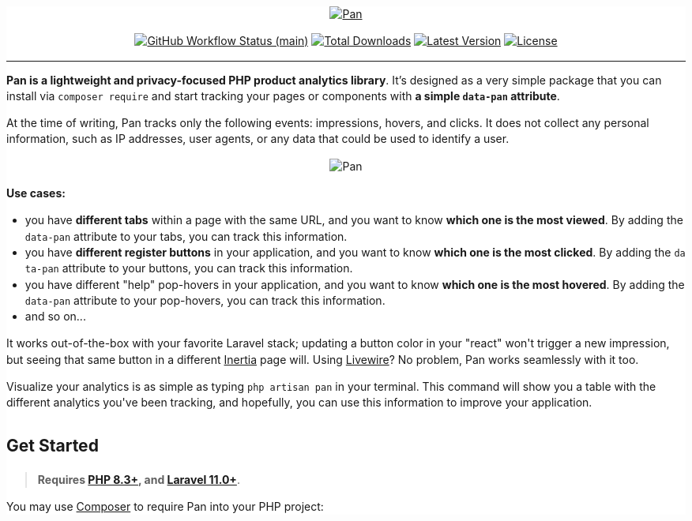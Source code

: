 <p align="center">
    <a href="https://www.youtube.com/watch?v=hJJNi-Ri_3E" target="_blank">
        <img src="https://raw.githubusercontent.com/panphp/pan/main/docs/banner-video.png" width="100%" alt="Pan">
    </a>
    <p align="center">
        <a href="https://github.com/panphp/pan/actions"><img alt="GitHub Workflow Status (main)" src="https://github.com/panphp/pan/actions/workflows/tests.yml/badge.svg"></a>
        <a href="https://packagist.org/packages/panphp/pan"><img alt="Total Downloads" src="https://img.shields.io/packagist/dt/panphp/pan"></a>
        <a href="https://packagist.org/packages/panphp/pan"><img alt="Latest Version" src="https://img.shields.io/packagist/v/panphp/pan"></a>
        <a href="https://packagist.org/packages/panphp/pan"><img alt="License" src="https://img.shields.io/packagist/l/panphp/pan"></a>
    </p>
</p>

---

**Pan is a lightweight and privacy-focused PHP product analytics library**. It’s designed as a very simple package that you can install via `composer require` and start tracking your pages or components with **a simple `data-pan` attribute**.

At the time of writing, Pan tracks only the following events: impressions, hovers, and clicks. It does not collect any personal information, such as IP addresses, user agents, or any data that could be used to identify a user.

<p align="center">
    <img src="https://raw.githubusercontent.com/panphp/pan/main/docs/banner-command-with-background.png" width="100%" alt="Pan">
</p>

**Use cases:**
- you have **different tabs** within a page with the same URL, and you want to know **which one is the most viewed**. By adding the `data-pan` attribute to your tabs, you can track this information.
- you have **different register buttons** in your application, and you want to know **which one is the most clicked**. By adding the `data-pan` attribute to your buttons, you can track this information.
- you have different "help" pop-hovers in your application, and you want to know **which one is the most hovered**. By adding the `data-pan` attribute to your pop-hovers, you can track this information.
- and so on...

It works out-of-the-box with your favorite Laravel stack; updating a button color in your "react" won't trigger a new impression, but seeing that same button in a different [Inertia](https://inertiajs.com) page will. Using [Livewire](https://livewire.laravel.com)? No problem, Pan works seamlessly with it too.

Visualize your analytics is as simple as typing `php artisan pan` in your terminal. This command will show you a table with the different analytics you've been tracking, and hopefully, you can use this information to improve your application.

## Get Started

> **Requires [PHP 8.3+](https://php.net/releases/), and [Laravel 11.0+](https://laravel.com)**.

You may use [Composer](https://getcomposer.org) to require Pan into your PHP project:

